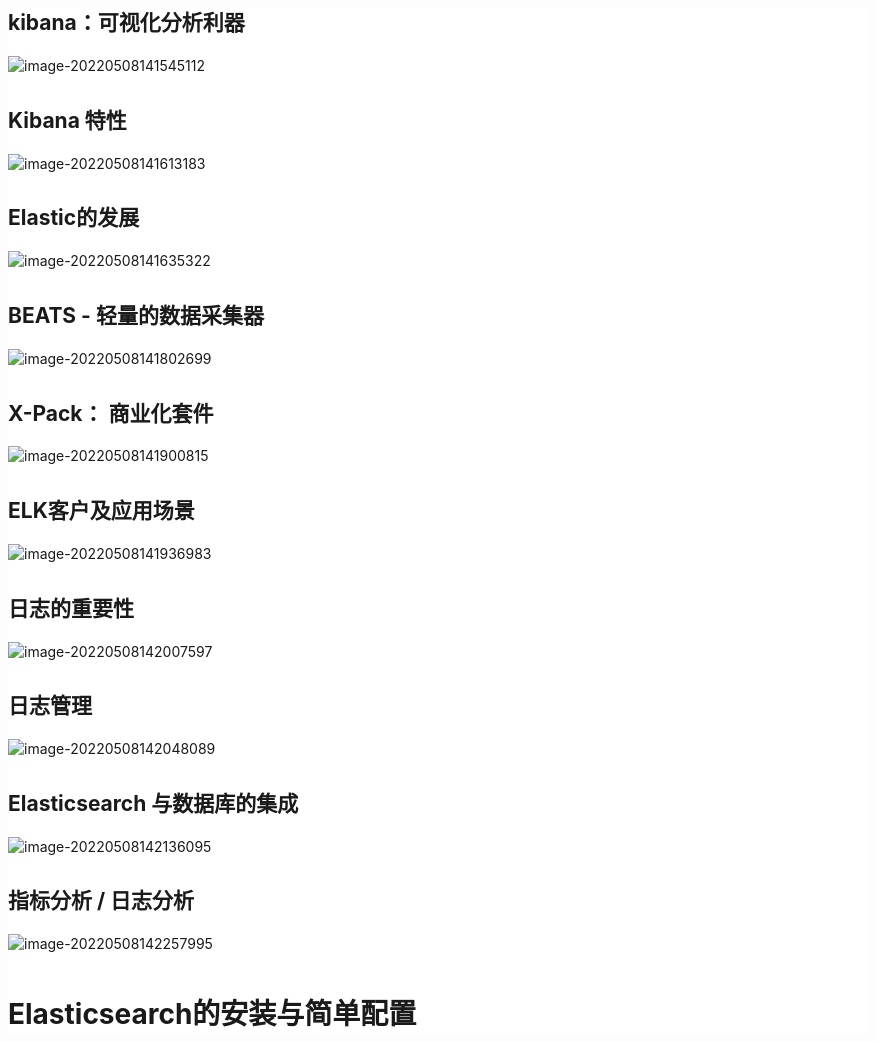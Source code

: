 ## kibana：可视化分析利器

![image-20220508141545112](/Users/litian/Documents/lian2077/documents/documents/Elastic-Search/Elastic核心技术与实战/images/image-20220508141545112.png)

## Kibana 特性

![image-20220508141613183](/Users/litian/Documents/lian2077/documents/documents/Elastic-Search/Elastic核心技术与实战/images/image-20220508141613183.png)

## Elastic的发展

![image-20220508141635322](/Users/litian/Documents/lian2077/documents/documents/Elastic-Search/Elastic核心技术与实战/images/image-20220508141635322.png)

## BEATS - 轻量的数据采集器

![image-20220508141802699](/Users/litian/Documents/lian2077/documents/documents/Elastic-Search/Elastic核心技术与实战/images/image-20220508141802699.png)

## X-Pack： 商业化套件

![image-20220508141900815](/Users/litian/Documents/lian2077/documents/documents/Elastic-Search/Elastic核心技术与实战/images/image-20220508141900815.png)

##  ELK客户及应用场景

![image-20220508141936983](/Users/litian/Documents/lian2077/documents/documents/Elastic-Search/Elastic核心技术与实战/images/image-20220508141936983.png)

## 日志的重要性

![image-20220508142007597](/Users/litian/Documents/lian2077/documents/documents/Elastic-Search/Elastic核心技术与实战/images/image-20220508142007597.png)

## 日志管理

![image-20220508142048089](/Users/litian/Documents/lian2077/documents/documents/Elastic-Search/Elastic核心技术与实战/images/image-20220508142048089.png)

## Elasticsearch 与数据库的集成

![image-20220508142136095](/Users/litian/Documents/lian2077/documents/documents/Elastic-Search/Elastic核心技术与实战/images/image-20220508142136095.png)

## 指标分析 / 日志分析

![image-20220508142257995](/Users/litian/Documents/lian2077/documents/documents/Elastic-Search/Elastic核心技术与实战/images/image-20220508142257995.png)

# Elasticsearch的安装与简单配置
